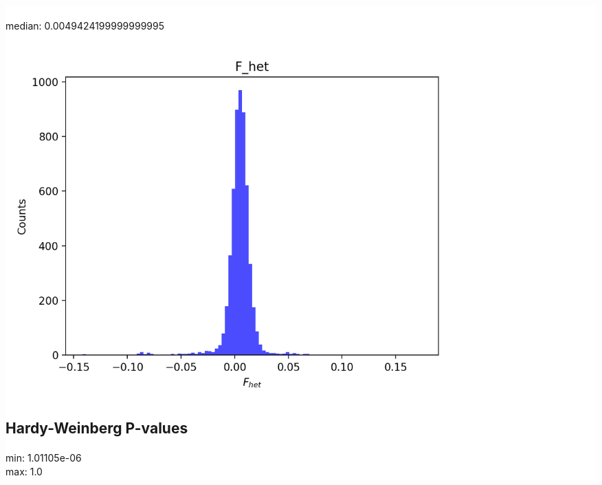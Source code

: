 <br>median: 0.0049424199999999995<br><img src='F_het_histogram.png' width='700'/>
## Hardy-Weinberg P-values
min: 1.01105e-06
<br>max: 1.0